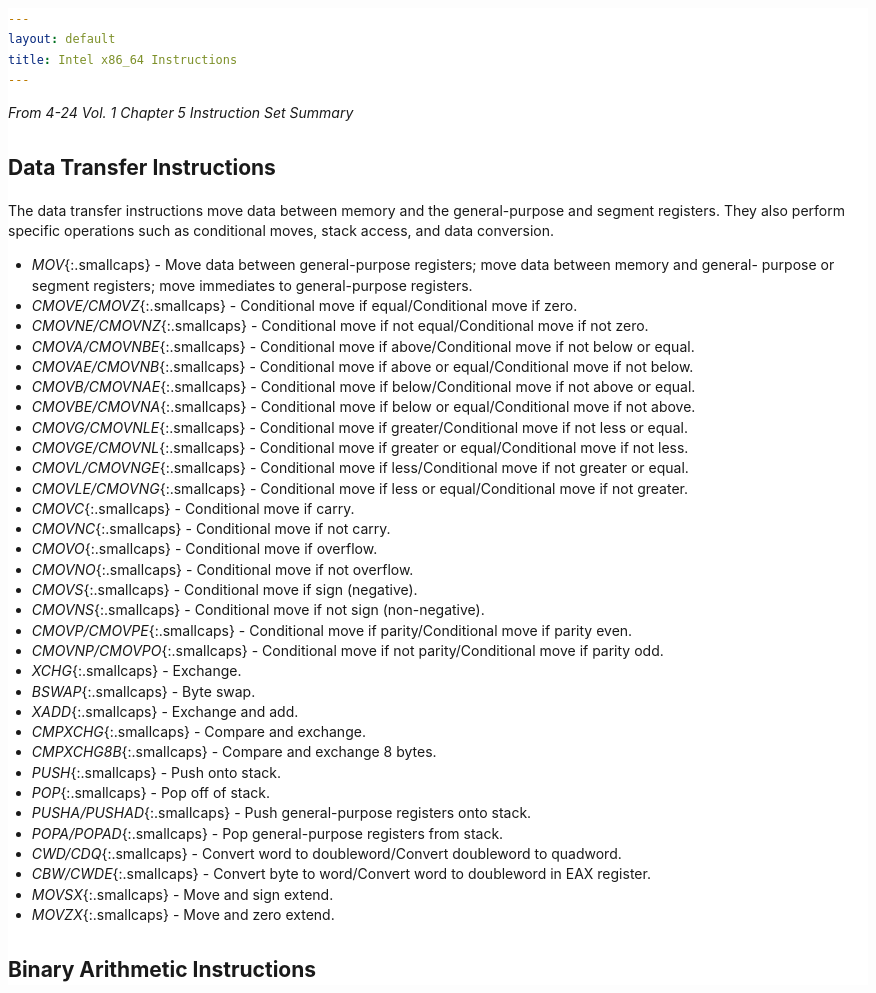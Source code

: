 ```yaml
---
layout: default
title: Intel x86_64 Instructions
---
```


*From 4-24 Vol. 1 Chapter 5 Instruction Set Summary*

## Data Transfer Instructions

The data transfer instructions move data between memory and the
general-purpose and segment registers. They also perform specific
operations such as conditional moves, stack access, and data
conversion.

* *MOV*{:.smallcaps} - Move data between general-purpose registers; move data between
  memory and general- purpose or segment registers; move immediates to
  general-purpose registers.
* *CMOVE/CMOVZ*{:.smallcaps} - Conditional move if equal/Conditional move if zero.
* *CMOVNE/CMOVNZ*{:.smallcaps} - Conditional move if not equal/Conditional move if not zero.
* *CMOVA/CMOVNBE*{:.smallcaps} - Conditional move if above/Conditional move if not below or equal.
* *CMOVAE/CMOVNB*{:.smallcaps} - Conditional move if above or equal/Conditional move if not below.
* *CMOVB/CMOVNAE*{:.smallcaps} - Conditional move if below/Conditional move if not above or equal.
* *CMOVBE/CMOVNA*{:.smallcaps} - Conditional move if below or equal/Conditional move if not above.
* *CMOVG/CMOVNLE*{:.smallcaps} - Conditional move if greater/Conditional move if not less or equal.
* *CMOVGE/CMOVNL*{:.smallcaps} - Conditional move if greater or equal/Conditional move if not less.
* *CMOVL/CMOVNGE*{:.smallcaps} - Conditional move if less/Conditional move if not greater or equal.
* *CMOVLE/CMOVNG*{:.smallcaps} - Conditional move if less or equal/Conditional move if not greater.
* *CMOVC*{:.smallcaps} - Conditional move if carry.
* *CMOVNC*{:.smallcaps} - Conditional move if not carry.
* *CMOVO*{:.smallcaps} - Conditional move if overflow.
* *CMOVNO*{:.smallcaps} - Conditional move if not overflow.
* *CMOVS*{:.smallcaps} - Conditional move if sign (negative).
* *CMOVNS*{:.smallcaps} - Conditional move if not sign (non-negative).
* *CMOVP/CMOVPE*{:.smallcaps} - Conditional move if parity/Conditional move if parity even.
* *CMOVNP/CMOVPO*{:.smallcaps} - Conditional move if not parity/Conditional move if parity odd.
* *XCHG*{:.smallcaps} - Exchange.
* *BSWAP*{:.smallcaps} - Byte swap.
* *XADD*{:.smallcaps} - Exchange and add.
* *CMPXCHG*{:.smallcaps} - Compare and exchange.
* *CMPXCHG8B*{:.smallcaps} - Compare and exchange 8 bytes.
* *PUSH*{:.smallcaps} - Push onto stack.
* *POP*{:.smallcaps} - Pop off of stack.
* *PUSHA/PUSHAD*{:.smallcaps} - Push general-purpose registers onto stack.
* *POPA/POPAD*{:.smallcaps} - Pop general-purpose registers from stack.
* *CWD/CDQ*{:.smallcaps} - Convert word to doubleword/Convert doubleword to quadword.
* *CBW/CWDE*{:.smallcaps} - Convert byte to word/Convert word to doubleword in EAX register.
* *MOVSX*{:.smallcaps} - Move and sign extend.
* *MOVZX*{:.smallcaps} - Move and zero extend.

## Binary Arithmetic Instructions
